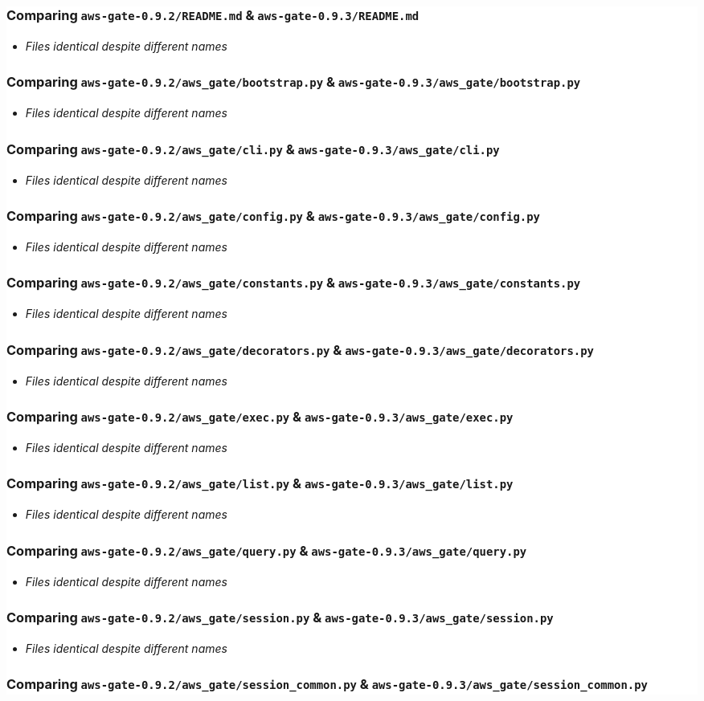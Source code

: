 ### Comparing `aws-gate-0.9.2/README.md` & `aws-gate-0.9.3/README.md`

 * *Files identical despite different names*

### Comparing `aws-gate-0.9.2/aws_gate/bootstrap.py` & `aws-gate-0.9.3/aws_gate/bootstrap.py`

 * *Files identical despite different names*

### Comparing `aws-gate-0.9.2/aws_gate/cli.py` & `aws-gate-0.9.3/aws_gate/cli.py`

 * *Files identical despite different names*

### Comparing `aws-gate-0.9.2/aws_gate/config.py` & `aws-gate-0.9.3/aws_gate/config.py`

 * *Files identical despite different names*

### Comparing `aws-gate-0.9.2/aws_gate/constants.py` & `aws-gate-0.9.3/aws_gate/constants.py`

 * *Files identical despite different names*

### Comparing `aws-gate-0.9.2/aws_gate/decorators.py` & `aws-gate-0.9.3/aws_gate/decorators.py`

 * *Files identical despite different names*

### Comparing `aws-gate-0.9.2/aws_gate/exec.py` & `aws-gate-0.9.3/aws_gate/exec.py`

 * *Files identical despite different names*

### Comparing `aws-gate-0.9.2/aws_gate/list.py` & `aws-gate-0.9.3/aws_gate/list.py`

 * *Files identical despite different names*

### Comparing `aws-gate-0.9.2/aws_gate/query.py` & `aws-gate-0.9.3/aws_gate/query.py`

 * *Files identical despite different names*

### Comparing `aws-gate-0.9.2/aws_gate/session.py` & `aws-gate-0.9.3/aws_gate/session.py`

 * *Files identical despite different names*

### Comparing `aws-gate-0.9.2/aws_gate/session_common.py` & `aws-gate-0.9.3/aws_gate/session_common.py`
